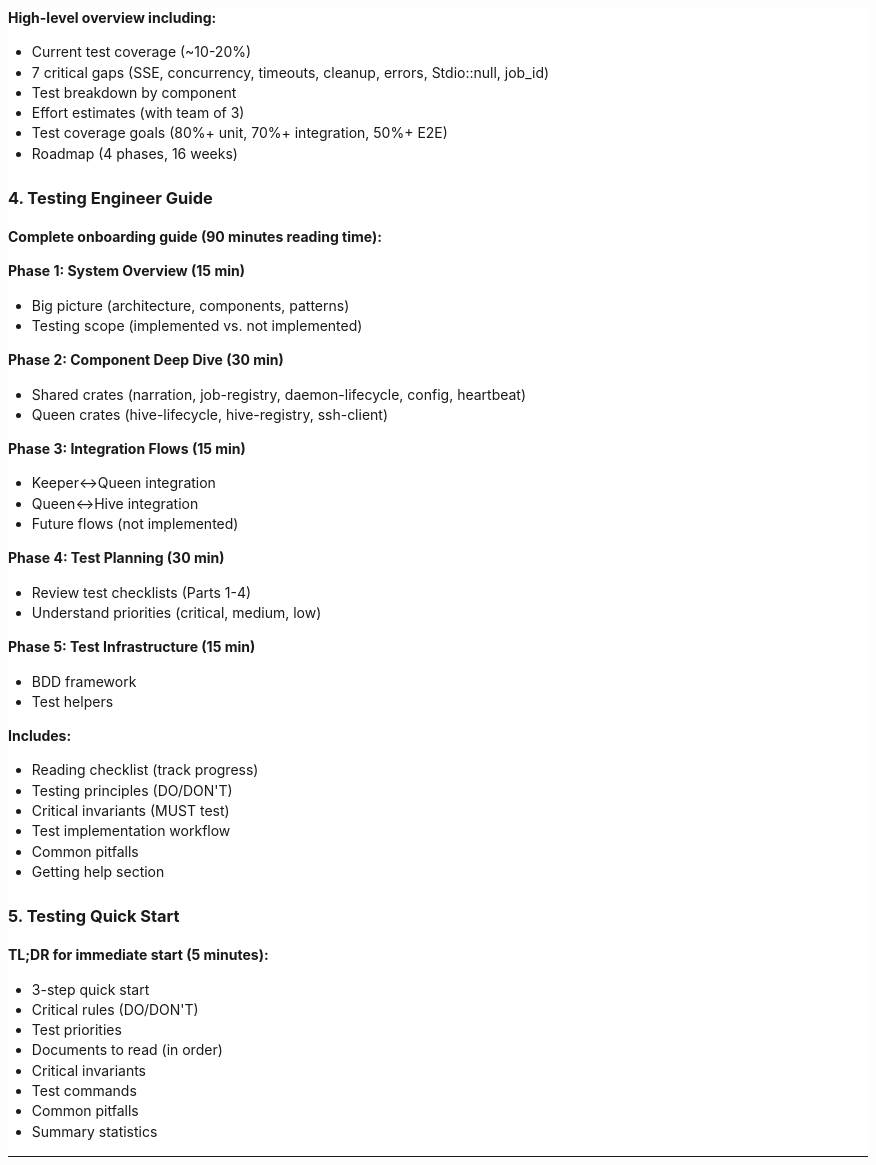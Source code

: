 **High-level overview including:**
- Current test coverage (~10-20%)
- 7 critical gaps (SSE, concurrency, timeouts, cleanup, errors, Stdio::null, job_id)
- Test breakdown by component
- Effort estimates (with team of 3)
- Test coverage goals (80%+ unit, 70%+ integration, 50%+ E2E)
- Roadmap (4 phases, 16 weeks)

### 4. Testing Engineer Guide

**Complete onboarding guide (90 minutes reading time):**

**Phase 1: System Overview (15 min)**
- Big picture (architecture, components, patterns)
- Testing scope (implemented vs. not implemented)

**Phase 2: Component Deep Dive (30 min)**
- Shared crates (narration, job-registry, daemon-lifecycle, config, heartbeat)
- Queen crates (hive-lifecycle, hive-registry, ssh-client)

**Phase 3: Integration Flows (15 min)**
- Keeper↔Queen integration
- Queen↔Hive integration
- Future flows (not implemented)

**Phase 4: Test Planning (30 min)**
- Review test checklists (Parts 1-4)
- Understand priorities (critical, medium, low)

**Phase 5: Test Infrastructure (15 min)**
- BDD framework
- Test helpers

**Includes:**
- Reading checklist (track progress)
- Testing principles (DO/DON'T)
- Critical invariants (MUST test)
- Test implementation workflow
- Common pitfalls
- Getting help section

### 5. Testing Quick Start

**TL;DR for immediate start (5 minutes):**
- 3-step quick start
- Critical rules (DO/DON'T)
- Test priorities
- Documents to read (in order)
- Critical invariants
- Test commands
- Common pitfalls
- Summary statistics

---
